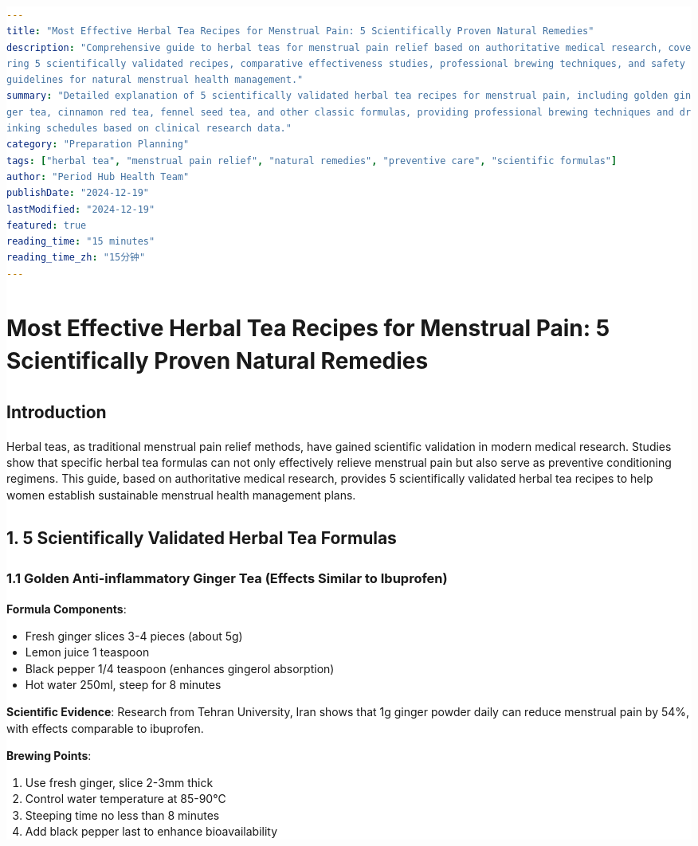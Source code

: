 ```yaml
---
title: "Most Effective Herbal Tea Recipes for Menstrual Pain: 5 Scientifically Proven Natural Remedies"
description: "Comprehensive guide to herbal teas for menstrual pain relief based on authoritative medical research, covering 5 scientifically validated recipes, comparative effectiveness studies, professional brewing techniques, and safety guidelines for natural menstrual health management."
summary: "Detailed explanation of 5 scientifically validated herbal tea recipes for menstrual pain, including golden ginger tea, cinnamon red tea, fennel seed tea, and other classic formulas, providing professional brewing techniques and drinking schedules based on clinical research data."
category: "Preparation Planning"
tags: ["herbal tea", "menstrual pain relief", "natural remedies", "preventive care", "scientific formulas"]
author: "Period Hub Health Team"
publishDate: "2024-12-19"
lastModified: "2024-12-19"
featured: true
reading_time: "15 minutes"
reading_time_zh: "15分钟"
---
```


# Most Effective Herbal Tea Recipes for Menstrual Pain: 5 Scientifically Proven Natural Remedies

## Introduction

Herbal teas, as traditional menstrual pain relief methods, have gained scientific validation in modern medical research. Studies show that specific herbal tea formulas can not only effectively relieve menstrual pain but also serve as preventive conditioning regimens. This guide, based on authoritative medical research, provides 5 scientifically validated herbal tea recipes to help women establish sustainable menstrual health management plans.

## 1. 5 Scientifically Validated Herbal Tea Formulas

### 1.1 Golden Anti-inflammatory Ginger Tea (Effects Similar to Ibuprofen)

**Formula Components**:
- Fresh ginger slices 3-4 pieces (about 5g)
- Lemon juice 1 teaspoon
- Black pepper 1/4 teaspoon (enhances gingerol absorption)
- Hot water 250ml, steep for 8 minutes

**Scientific Evidence**:
Research from Tehran University, Iran shows that 1g ginger powder daily can reduce menstrual pain by 54%, with effects comparable to ibuprofen.

**Brewing Points**:
1. Use fresh ginger, slice 2-3mm thick
2. Control water temperature at 85-90℃
3. Steeping time no less than 8 minutes
4. Add black pepper last to enhance bioavailability
